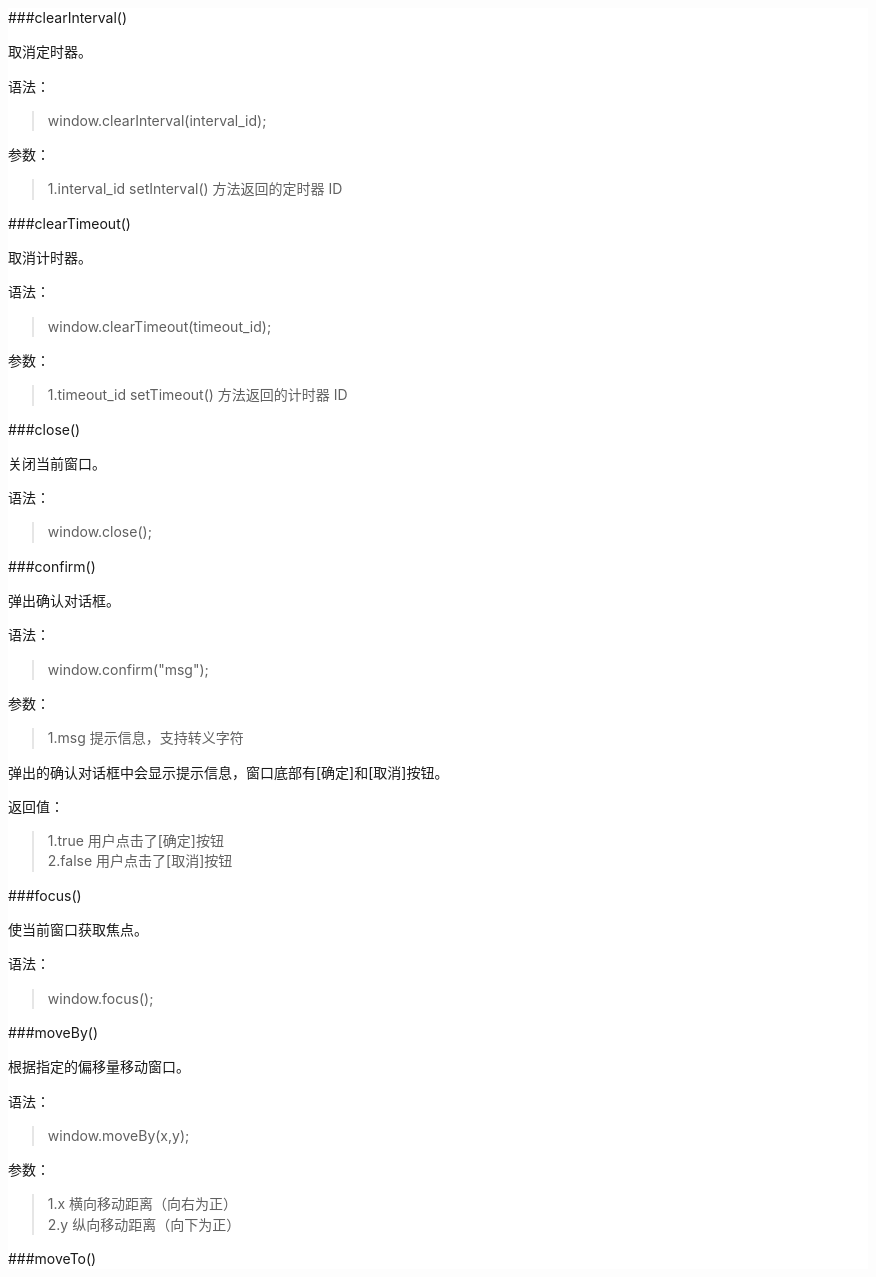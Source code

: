 ###clearInterval()

取消定时器。

语法：
>window.clearInterval(interval_id);

参数：
>1.interval_id setInterval() 方法返回的定时器 ID

###clearTimeout()

取消计时器。

语法：
>window.clearTimeout(timeout_id);

参数：
>1.timeout_id setTimeout() 方法返回的计时器 ID

###close()

关闭当前窗口。

语法：
>window.close();

###confirm()

弹出确认对话框。

语法：
>window.confirm("msg");

参数：
>1.msg 提示信息，支持转义字符

弹出的确认对话框中会显示提示信息，窗口底部有[确定]和[取消]按钮。

返回值：
>1.true 用户点击了[确定]按钮  
>2.false 用户点击了[取消]按钮

###focus()

使当前窗口获取焦点。

语法：
>window.focus();

###moveBy()

根据指定的偏移量移动窗口。

语法：
>window.moveBy(x,y);

参数：
>1.x 横向移动距离（向右为正）  
>2.y 纵向移动距离（向下为正）

###moveTo()
